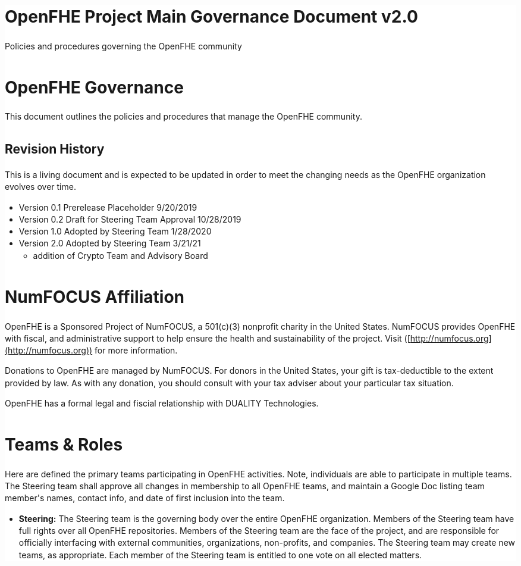 # OpenFHE Project Main Governance Document v2.0

Policies and procedures governing the OpenFHE community

# OpenFHE Governance

This document outlines the policies and procedures that manage the OpenFHE community.

## Revision History

This is a living document and is expected to be updated in order to meet the changing needs as the OpenFHE organization
evolves over time.

* Version 0.1 Prerelease Placeholder 9/20/2019
* Version 0.2 Draft for Steering Team Approval 10/28/2019
* Version 1.0 Adopted by Steering Team 1/28/2020
* Version 2.0 Adopted by Steering Team 3/21/21
  * addition of Crypto Team and Advisory Board

# NumFOCUS Affiliation

OpenFHE is a Sponsored Project of NumFOCUS, a 501(c)(3) nonprofit charity in the United States. NumFOCUS provides
OpenFHE with fiscal, and administrative support to help ensure the health and sustainability of the project. Visit
([http://numfocus.org](http://numfocus.org)) for more information.

Donations to OpenFHE are managed by NumFOCUS. For donors in the United States, your gift is tax-deductible to the extent
provided by law. As with any donation, you should consult with your tax adviser about your particular tax situation.

OpenFHE has a formal legal and fiscial relationship with DUALITY Technologies.

# Teams & Roles

Here are defined the primary teams participating in OpenFHE activities. Note, individuals are able to participate in
multiple teams. The Steering team shall approve all changes in membership to all OpenFHE teams, and maintain a Google
Doc listing team member's names, contact info, and date of first inclusion into the team.

* **Steering:** The Steering team is the governing body over the entire OpenFHE organization. Members of the Steering
  team have full rights over all OpenFHE repositories. Members of the Steering team are the face of the project, and are
  responsible for officially interfacing with external communities, organizations, non-profits, and companies. The
  Steering team may create new teams, as appropriate. Each member of the Steering team is entitled to one vote on all
  elected matters.
